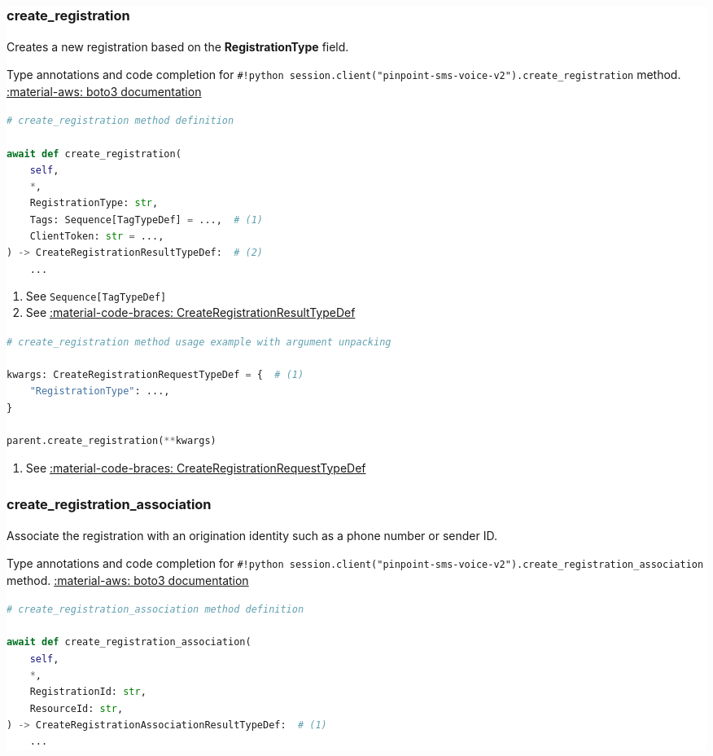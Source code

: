 ### create\_registration

Creates a new registration based on the <b>RegistrationType</b> field.

Type annotations and code completion for `#!python session.client("pinpoint-sms-voice-v2").create_registration` method.
[:material-aws: boto3 documentation](https://boto3.amazonaws.com/v1/documentation/api/latest/reference/services/pinpoint-sms-voice-v2.html#PinpointSMSVoiceV2.Client)

```python
# create_registration method definition

await def create_registration(
    self,
    *,
    RegistrationType: str,
    Tags: Sequence[TagTypeDef] = ...,  # (1)
    ClientToken: str = ...,
) -> CreateRegistrationResultTypeDef:  # (2)
    ...
```

1. See `Sequence[TagTypeDef]`
2. See [:material-code-braces: CreateRegistrationResultTypeDef](./type_defs.md#createregistrationresulttypedef)


```python
# create_registration method usage example with argument unpacking

kwargs: CreateRegistrationRequestTypeDef = {  # (1)
    "RegistrationType": ...,
}

parent.create_registration(**kwargs)
```

1. See [:material-code-braces: CreateRegistrationRequestTypeDef](./type_defs.md#createregistrationrequesttypedef)

### create\_registration\_association

Associate the registration with an origination identity such as a phone number
or sender ID.

Type annotations and code completion for `#!python session.client("pinpoint-sms-voice-v2").create_registration_association` method.
[:material-aws: boto3 documentation](https://boto3.amazonaws.com/v1/documentation/api/latest/reference/services/pinpoint-sms-voice-v2.html#PinpointSMSVoiceV2.Client)

```python
# create_registration_association method definition

await def create_registration_association(
    self,
    *,
    RegistrationId: str,
    ResourceId: str,
) -> CreateRegistrationAssociationResultTypeDef:  # (1)
    ...
```
